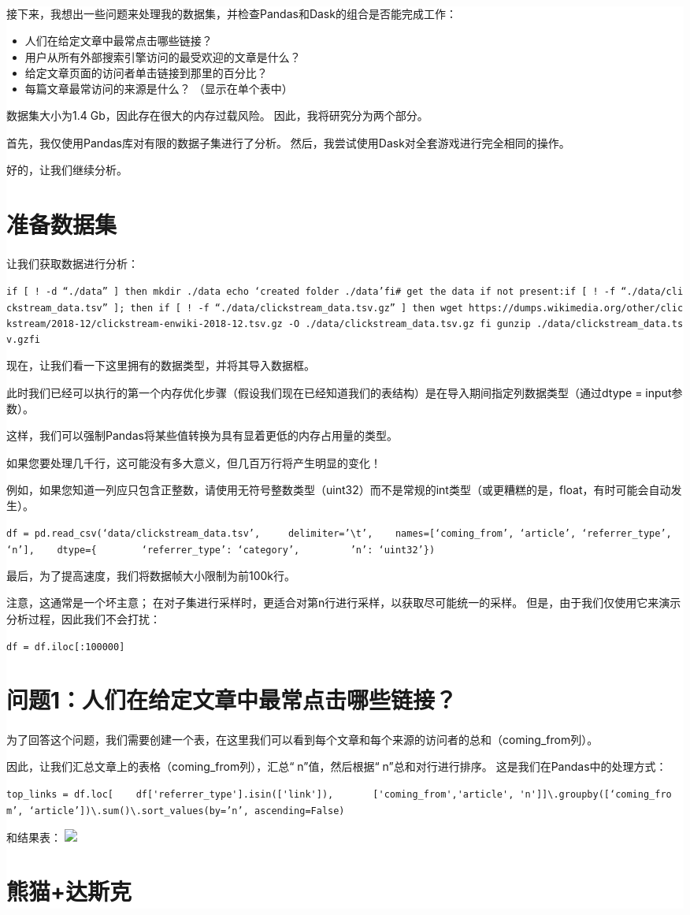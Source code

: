 接下来，我想出一些问题来处理我的数据集，并检查Pandas和Dask的组合是否能完成工作：
+ 人们在给定文章中最常点击哪些链接？
+ 用户从所有外部搜索引擎访问的最受欢迎的文章是什么？
+ 给定文章页面的访问者单击链接到那里的百分比？
+ 每篇文章最常访问的来源是什么？ （显示在单个表中）

数据集大小为1.4 Gb，因此存在很大的内存过载风险。 因此，我将研究分为两个部分。

首先，我仅使用Pandas库对有限的数据子集进行了分析。 然后，我尝试使用Dask对全套游戏进行完全相同的操作。

好的，让我们继续分析。
# 准备数据集

让我们获取数据进行分析：
```
if [ ! -d “./data” ] then mkdir ./data echo ‘created folder ./data’fi# get the data if not present:if [ ! -f “./data/clickstream_data.tsv” ]; then if [ ! -f “./data/clickstream_data.tsv.gz” ] then wget https://dumps.wikimedia.org/other/clickstream/2018-12/clickstream-enwiki-2018-12.tsv.gz -O ./data/clickstream_data.tsv.gz fi gunzip ./data/clickstream_data.tsv.gzfi
```

现在，让我们看一下这里拥有的数据类型，并将其导入数据框。

此时我们已经可以执行的第一个内存优化步骤（假设我们现在已经知道我们的表结构）是在导入期间指定列数据类型（通过dtype = input参数）。

这样，我们可以强制Pandas将某些值转换为具有显着更低的内存占用量的类型。

如果您要处理几千行，这可能没有多大意义，但几百万行将产生明显的变化！

例如，如果您知道一列应只包含正整数，请使用无符号整数类型（uint32）而不是常规的int类型（或更糟糕的是，float，有时可能会自动发生）。
```
df = pd.read_csv(‘data/clickstream_data.tsv’,     delimiter=’\t’,    names=[‘coming_from’, ‘article’, ‘referrer_type’, ‘n’],    dtype={        ‘referrer_type’: ‘category’,         ’n’: ‘uint32’})
```

最后，为了提高速度，我们将数据帧大小限制为前100k行。

注意，这通常是一个坏主意； 在对子集进行采样时，更适合对第n行进行采样，以获取尽可能统一的采样。 但是，由于我们仅使用它来演示分析过程，因此我们不会打扰：
```
df = df.iloc[:100000]
```
# 问题1：人们在给定文章中最常点击哪些链接？

为了回答这个问题，我们需要创建一个表，在这里我们可以看到每个文章和每个来源的访问者的总和（coming_from列）。

因此，让我们汇总文章上的表格（coming_from列），汇总“ n”值，然后根据“ n”总和对行进行排序。 这是我们在Pandas中的处理方式：
```
top_links = df.loc[    df['referrer_type'].isin(['link']),       ['coming_from','article', 'n']]\.groupby([‘coming_from’, ‘article’])\.sum()\.sort_values(by=’n’, ascending=False)
```

和结果表：
![](0*50b4120fV0ILfS-t)
# 熊猫+达斯克
